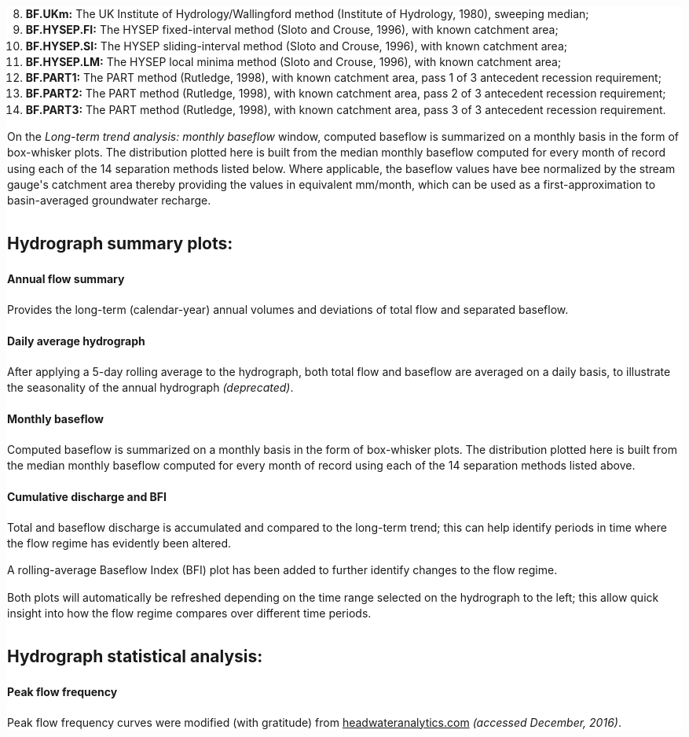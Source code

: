  8.	**BF.UKm:** The UK Institute of Hydrology/Wallingford method (Institute of Hydrology, 1980), sweeping median;
 9.	**BF.HYSEP.FI:** The HYSEP fixed-interval method (Sloto and Crouse, 1996), with known catchment area;
 10.	**BF.HYSEP.SI:** The HYSEP sliding-interval method (Sloto and Crouse, 1996), with known catchment area;
 11.	**BF.HYSEP.LM:** The HYSEP local minima method (Sloto and Crouse, 1996), with known catchment area;
 12.	**BF.PART1:** The PART method (Rutledge, 1998), with known catchment area, pass 1 of 3 antecedent recession requirement;
 13.	**BF.PART2:** The PART method (Rutledge, 1998), with known catchment area, pass 2 of 3 antecedent recession requirement;
 14.	**BF.PART3:** The PART method (Rutledge, 1998), with known catchment area, pass 3 of 3 antecedent recession requirement.

On the *Long-term trend analysis: monthly baseflow* window, computed baseflow is summarized on a monthly basis in the form of box-whisker plots. The distribution plotted here is built from the median monthly baseflow computed for every month of record using each of the 14 separation methods listed below. Where applicable, the baseflow values have bee normalized by the stream gauge's catchment area thereby providing the values in equivalent mm/month, which can be used as a first-approximation to basin-averaged groundwater recharge.

## Hydrograph summary plots:
#### Annual flow summary
Provides the long-term (calendar-year) annual volumes and deviations of total flow and separated baseflow.

#### Daily average hydrograph
After applying a 5-day rolling average to the hydrograph, both total flow and baseflow are averaged on a daily basis, to illustrate the seasonality of the annual hydrograph *(deprecated)*.

#### Monthly baseflow
Computed baseflow is summarized on a monthly basis in the form of box-whisker plots. The distribution plotted here is built from the median monthly baseflow computed for every month of record using each of the 14 separation methods listed above.

#### Cumulative discharge and BFI
Total and baseflow discharge is accumulated and compared to the long-term trend; this can help identify periods in time where the flow regime has evidently been altered.

A rolling-average Baseflow Index (BFI) plot has been added to further identify changes to the flow regime.

Both plots will automatically be refreshed depending on the time range selected on the hydrograph to the left; this allow quick insight into how the flow regime compares over different time periods.  

## Hydrograph statistical analysis:
#### Peak flow frequency
Peak flow frequency curves were modified (with gratitude) from [headwateranalytics.com](http://www.headwateranalytics.com/blog/flood-frequency-analysis-in-r) *(accessed December, 2016)*.
